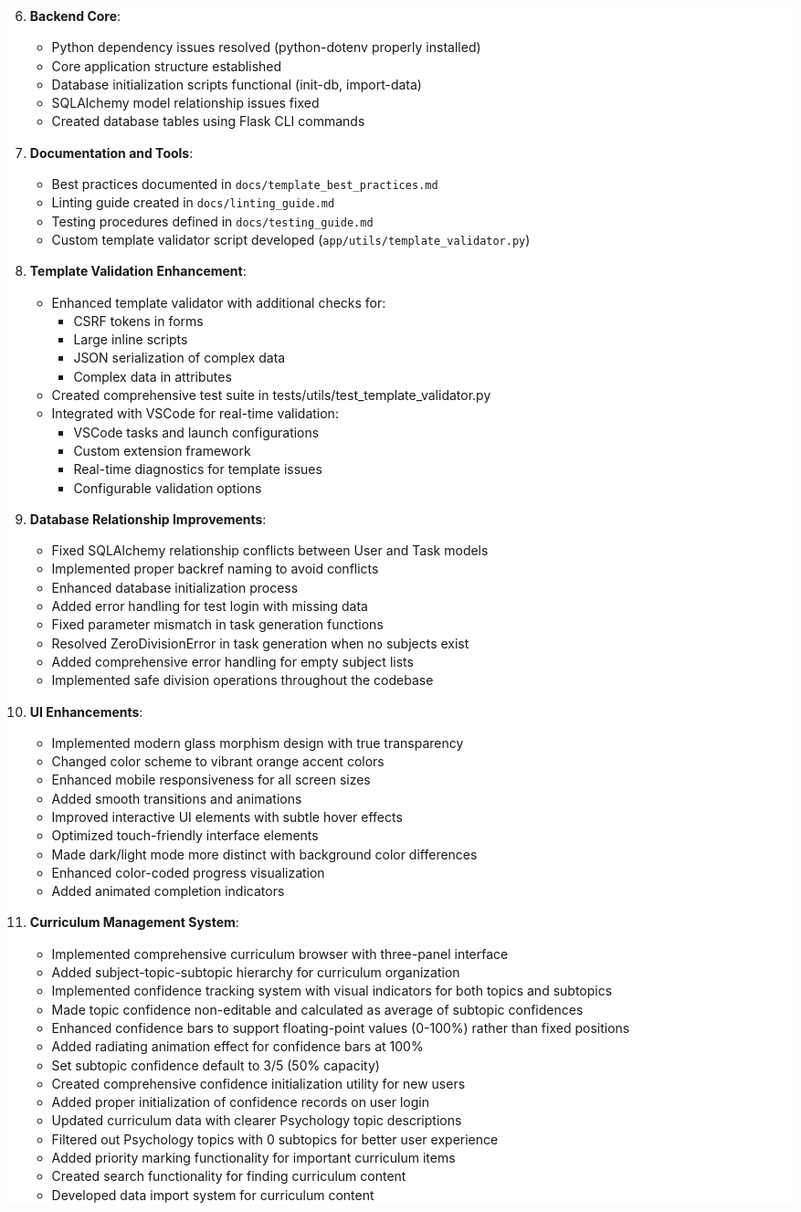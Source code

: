6. **Backend Core**:
   - Python dependency issues resolved (python-dotenv properly installed)
   - Core application structure established
   - Database initialization scripts functional (init-db, import-data)
   - SQLAlchemy model relationship issues fixed
   - Created database tables using Flask CLI commands

7. **Documentation and Tools**:
   - Best practices documented in `docs/template_best_practices.md`
   - Linting guide created in `docs/linting_guide.md`
   - Testing procedures defined in `docs/testing_guide.md`
   - Custom template validator script developed (`app/utils/template_validator.py`)

8. **Template Validation Enhancement**:
   - Enhanced template validator with additional checks for:
     - CSRF tokens in forms
     - Large inline scripts
     - JSON serialization of complex data
     - Complex data in attributes
   - Created comprehensive test suite in tests/utils/test_template_validator.py
   - Integrated with VSCode for real-time validation:
     - VSCode tasks and launch configurations
     - Custom extension framework
     - Real-time diagnostics for template issues
     - Configurable validation options

9. **Database Relationship Improvements**:
   - Fixed SQLAlchemy relationship conflicts between User and Task models
   - Implemented proper backref naming to avoid conflicts
   - Enhanced database initialization process
   - Added error handling for test login with missing data
   - Fixed parameter mismatch in task generation functions
   - Resolved ZeroDivisionError in task generation when no subjects exist
   - Added comprehensive error handling for empty subject lists
   - Implemented safe division operations throughout the codebase

10. **UI Enhancements**:
    - Implemented modern glass morphism design with true transparency
    - Changed color scheme to vibrant orange accent colors
    - Enhanced mobile responsiveness for all screen sizes
    - Added smooth transitions and animations
    - Improved interactive UI elements with subtle hover effects
    - Optimized touch-friendly interface elements
    - Made dark/light mode more distinct with background color differences
    - Enhanced color-coded progress visualization
    - Added animated completion indicators

11. **Curriculum Management System**:
    - Implemented comprehensive curriculum browser with three-panel interface
    - Added subject-topic-subtopic hierarchy for curriculum organization
    - Implemented confidence tracking system with visual indicators for both topics and subtopics
    - Made topic confidence non-editable and calculated as average of subtopic confidences
    - Enhanced confidence bars to support floating-point values (0-100%) rather than fixed positions
    - Added radiating animation effect for confidence bars at 100%
    - Set subtopic confidence default to 3/5 (50% capacity)
    - Created comprehensive confidence initialization utility for new users
    - Added proper initialization of confidence records on user login
    - Updated curriculum data with clearer Psychology topic descriptions
    - Filtered out Psychology topics with 0 subtopics for better user experience
    - Added priority marking functionality for important curriculum items
    - Created search functionality for finding curriculum content
    - Developed data import system for curriculum content
